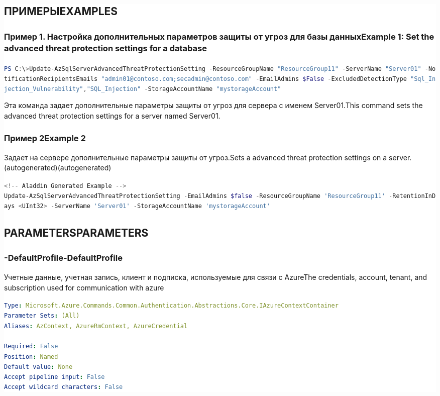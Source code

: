 ## <span data-ttu-id="8fdeb-109">ПРИМЕРЫ</span><span class="sxs-lookup"><span data-stu-id="8fdeb-109">EXAMPLES</span></span>

### <span data-ttu-id="8fdeb-110">Пример 1. Настройка дополнительных параметров защиты от угроз для базы данных</span><span class="sxs-lookup"><span data-stu-id="8fdeb-110">Example 1: Set the advanced threat protection settings for a database</span></span>
```powershell
PS C:\>Update-AzSqlServerAdvancedThreatProtectionSetting -ResourceGroupName "ResourceGroup11" -ServerName "Server01" -NotificationRecipientsEmails "admin01@contoso.com;secadmin@contoso.com" -EmailAdmins $False -ExcludedDetectionType "Sql_Injection_Vulnerability","SQL_Injection" -StorageAccountName "mystorageAccount"
```

<span data-ttu-id="8fdeb-111">Эта команда задает дополнительные параметры защиты от угроз для сервера с именем Server01.</span><span class="sxs-lookup"><span data-stu-id="8fdeb-111">This command sets the advanced threat protection settings for a server named Server01.</span></span>

### <span data-ttu-id="8fdeb-112">Пример 2</span><span class="sxs-lookup"><span data-stu-id="8fdeb-112">Example 2</span></span>

<span data-ttu-id="8fdeb-113">Задает на сервере дополнительные параметры защиты от угроз.</span><span class="sxs-lookup"><span data-stu-id="8fdeb-113">Sets a advanced threat protection settings on a server.</span></span> <span data-ttu-id="8fdeb-114">(autogenerated)</span><span class="sxs-lookup"><span data-stu-id="8fdeb-114">(autogenerated)</span></span>

```powershell
<!-- Aladdin Generated Example -->
Update-AzSqlServerAdvancedThreatProtectionSetting -EmailAdmins $false -ResourceGroupName 'ResourceGroup11' -RetentionInDays <UInt32> -ServerName 'Server01' -StorageAccountName 'mystorageAccount'
```

## <span data-ttu-id="8fdeb-115">PARAMETERS</span><span class="sxs-lookup"><span data-stu-id="8fdeb-115">PARAMETERS</span></span>

### <span data-ttu-id="8fdeb-116">-DefaultProfile</span><span class="sxs-lookup"><span data-stu-id="8fdeb-116">-DefaultProfile</span></span>
<span data-ttu-id="8fdeb-117">Учетные данные, учетная запись, клиент и подписка, используемые для связи с Azure</span><span class="sxs-lookup"><span data-stu-id="8fdeb-117">The credentials, account, tenant, and subscription used for communication with azure</span></span>

```yaml
Type: Microsoft.Azure.Commands.Common.Authentication.Abstractions.Core.IAzureContextContainer
Parameter Sets: (All)
Aliases: AzContext, AzureRmContext, AzureCredential

Required: False
Position: Named
Default value: None
Accept pipeline input: False
Accept wildcard characters: False
```
